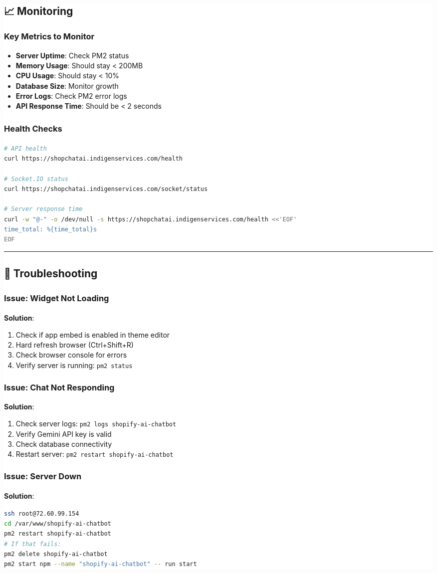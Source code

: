 
## 📈 Monitoring

### Key Metrics to Monitor
- **Server Uptime**: Check PM2 status
- **Memory Usage**: Should stay < 200MB
- **CPU Usage**: Should stay < 10%
- **Database Size**: Monitor growth
- **Error Logs**: Check PM2 error logs
- **API Response Time**: Should be < 2 seconds

### Health Checks
```bash
# API health
curl https://shopchatai.indigenservices.com/health

# Socket.IO status
curl https://shopchatai.indigenservices.com/socket/status

# Server response time
curl -w "@-" -o /dev/null -s https://shopchatai.indigenservices.com/health <<'EOF'
time_total: %{time_total}s
EOF
```

---

## 🐛 Troubleshooting

### Issue: Widget Not Loading
**Solution**:
1. Check if app embed is enabled in theme editor
2. Hard refresh browser (Ctrl+Shift+R)
3. Check browser console for errors
4. Verify server is running: `pm2 status`

### Issue: Chat Not Responding
**Solution**:
1. Check server logs: `pm2 logs shopify-ai-chatbot`
2. Verify Gemini API key is valid
3. Check database connectivity
4. Restart server: `pm2 restart shopify-ai-chatbot`

### Issue: Server Down
**Solution**:
```bash
ssh root@72.60.99.154
cd /var/www/shopify-ai-chatbot
pm2 restart shopify-ai-chatbot
# If that fails:
pm2 delete shopify-ai-chatbot
pm2 start npm --name "shopify-ai-chatbot" -- run start
```
